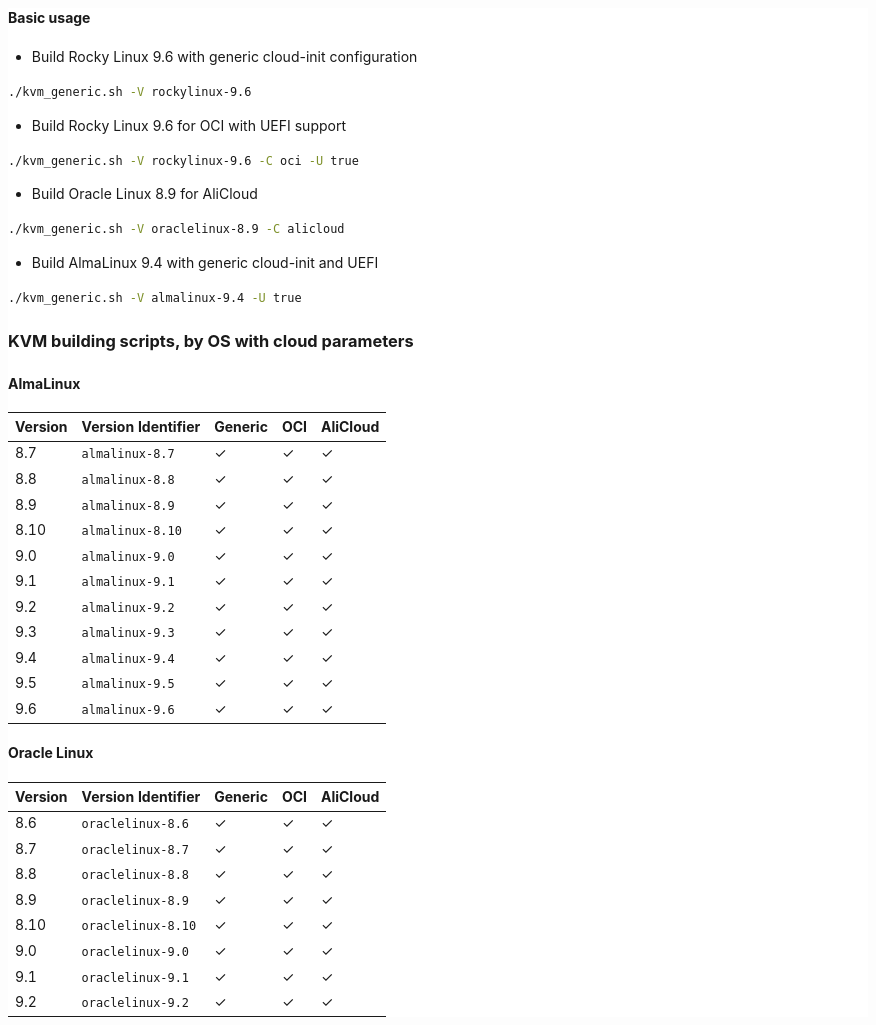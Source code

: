 #### Basic usage

- Build Rocky Linux 9.6 with generic cloud-init configuration

```bash
./kvm_generic.sh -V rockylinux-9.6
```

- Build Rocky Linux 9.6 for OCI with UEFI support

```bash
./kvm_generic.sh -V rockylinux-9.6 -C oci -U true
```

- Build Oracle Linux 8.9 for AliCloud

```bash
./kvm_generic.sh -V oraclelinux-8.9 -C alicloud
```

- Build AlmaLinux 9.4 with generic cloud-init and UEFI

```bash
./kvm_generic.sh -V almalinux-9.4 -U true
```

### KVM building scripts, by OS with cloud parameters

#### AlmaLinux

| Version | Version Identifier | Generic | OCI | AliCloud |
| ------- | ------------------ | ------- | --- | -------- |
| 8.7     | `almalinux-8.7`    | ✓       | ✓   | ✓        |
| 8.8     | `almalinux-8.8`    | ✓       | ✓   | ✓        |
| 8.9     | `almalinux-8.9`    | ✓       | ✓   | ✓        |
| 8.10    | `almalinux-8.10`   | ✓       | ✓   | ✓        |
| 9.0     | `almalinux-9.0`    | ✓       | ✓   | ✓        |
| 9.1     | `almalinux-9.1`    | ✓       | ✓   | ✓        |
| 9.2     | `almalinux-9.2`    | ✓       | ✓   | ✓        |
| 9.3     | `almalinux-9.3`    | ✓       | ✓   | ✓        |
| 9.4     | `almalinux-9.4`    | ✓       | ✓   | ✓        |
| 9.5     | `almalinux-9.5`    | ✓       | ✓   | ✓        |
| 9.6     | `almalinux-9.6`    | ✓       | ✓   | ✓        |

#### Oracle Linux

| Version | Version Identifier | Generic | OCI | AliCloud |
| ------- | ------------------ | ------- | --- | -------- |
| 8.6     | `oraclelinux-8.6`  | ✓       | ✓   | ✓        |
| 8.7     | `oraclelinux-8.7`  | ✓       | ✓   | ✓        |
| 8.8     | `oraclelinux-8.8`  | ✓       | ✓   | ✓        |
| 8.9     | `oraclelinux-8.9`  | ✓       | ✓   | ✓        |
| 8.10    | `oraclelinux-8.10` | ✓       | ✓   | ✓        |
| 9.0     | `oraclelinux-9.0`  | ✓       | ✓   | ✓        |
| 9.1     | `oraclelinux-9.1`  | ✓       | ✓   | ✓        |
| 9.2     | `oraclelinux-9.2`  | ✓       | ✓   | ✓        |